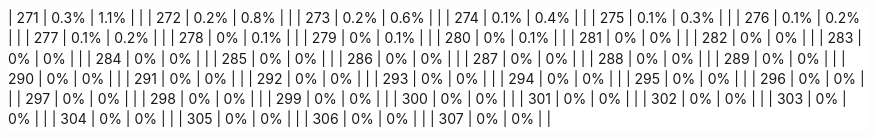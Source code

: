 | 271 | 0.3% | 1.1% |  |
| 272 | 0.2% | 0.8% |  |
| 273 | 0.2% | 0.6% |  |
| 274 | 0.1% | 0.4% |  |
| 275 | 0.1% | 0.3% |  |
| 276 | 0.1% | 0.2% |  |
| 277 | 0.1% | 0.2% |  |
| 278 | 0% | 0.1% |  |
| 279 | 0% | 0.1% |  |
| 280 | 0% | 0.1% |  |
| 281 | 0% | 0% |  |
| 282 | 0% | 0% |  |
| 283 | 0% | 0% |  |
| 284 | 0% | 0% |  |
| 285 | 0% | 0% |  |
| 286 | 0% | 0% |  |
| 287 | 0% | 0% |  |
| 288 | 0% | 0% |  |
| 289 | 0% | 0% |  |
| 290 | 0% | 0% |  |
| 291 | 0% | 0% |  |
| 292 | 0% | 0% |  |
| 293 | 0% | 0% |  |
| 294 | 0% | 0% |  |
| 295 | 0% | 0% |  |
| 296 | 0% | 0% |  |
| 297 | 0% | 0% |  |
| 298 | 0% | 0% |  |
| 299 | 0% | 0% |  |
| 300 | 0% | 0% |  |
| 301 | 0% | 0% |  |
| 302 | 0% | 0% |  |
| 303 | 0% | 0% |  |
| 304 | 0% | 0% |  |
| 305 | 0% | 0% |  |
| 306 | 0% | 0% |  |
| 307 | 0% | 0% |  |